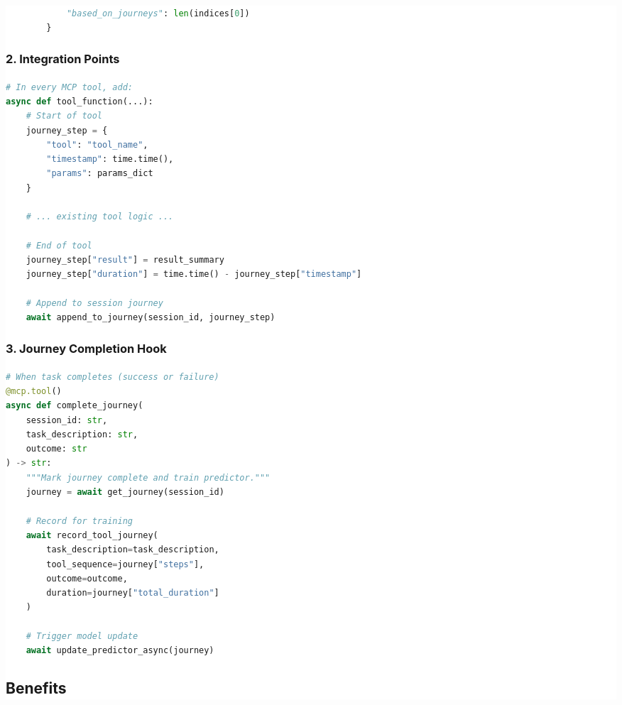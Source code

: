 ```python
            "based_on_journeys": len(indices[0])
        }
```

### 2. Integration Points

```python
# In every MCP tool, add:
async def tool_function(...):
    # Start of tool
    journey_step = {
        "tool": "tool_name",
        "timestamp": time.time(),
        "params": params_dict
    }
    
    # ... existing tool logic ...
    
    # End of tool
    journey_step["result"] = result_summary
    journey_step["duration"] = time.time() - journey_step["timestamp"]
    
    # Append to session journey
    await append_to_journey(session_id, journey_step)
```

### 3. Journey Completion Hook

```python
# When task completes (success or failure)
@mcp.tool()
async def complete_journey(
    session_id: str,
    task_description: str,
    outcome: str
) -> str:
    """Mark journey complete and train predictor."""
    journey = await get_journey(session_id)
    
    # Record for training
    await record_tool_journey(
        task_description=task_description,
        tool_sequence=journey["steps"],
        outcome=outcome,
        duration=journey["total_duration"]
    )
    
    # Trigger model update
    await update_predictor_async(journey)
```

## Benefits
